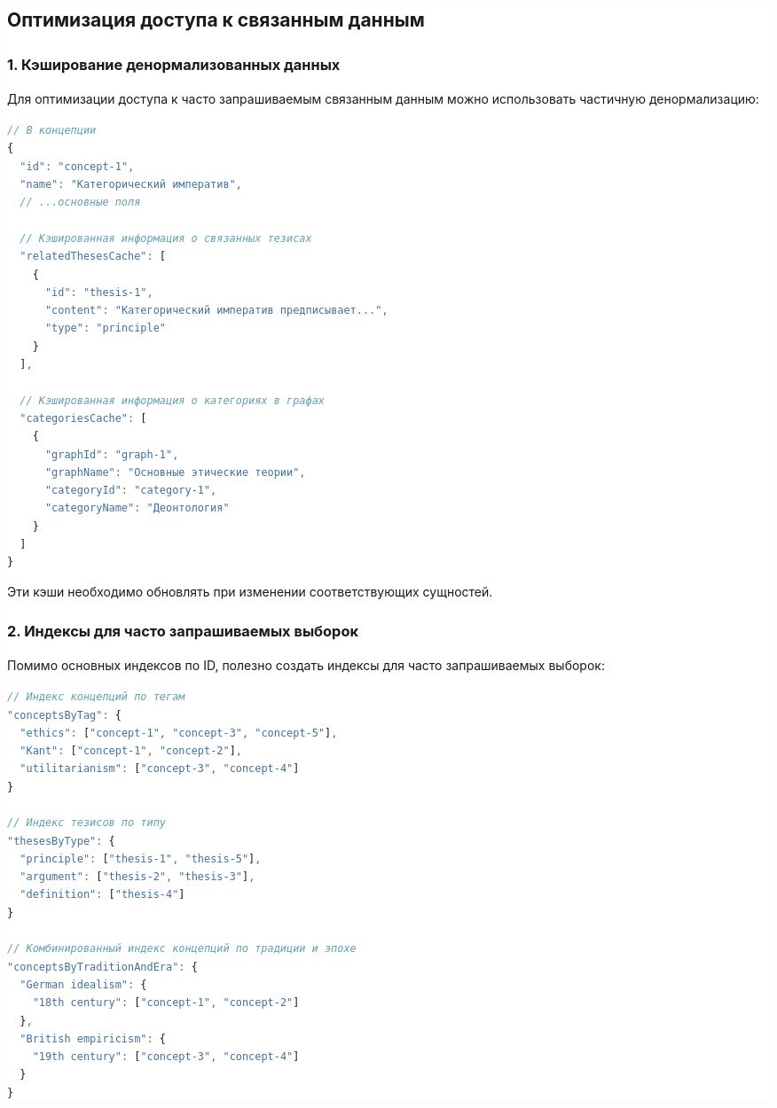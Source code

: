 ## Оптимизация доступа к связанным данным

### 1. Кэширование денормализованных данных

Для оптимизации доступа к часто запрашиваемым связанным данным можно использовать частичную денормализацию:

```javascript
// В концепции
{
  "id": "concept-1",
  "name": "Категорический императив",
  // ...основные поля
  
  // Кэшированная информация о связанных тезисах
  "relatedThesesCache": [
    {
      "id": "thesis-1",
      "content": "Категорический императив предписывает...",
      "type": "principle"
    }
  ],
  
  // Кэшированная информация о категориях в графах
  "categoriesCache": [
    {
      "graphId": "graph-1",
      "graphName": "Основные этические теории",
      "categoryId": "category-1",
      "categoryName": "Деонтология"
    }
  ]
}
```

Эти кэши необходимо обновлять при изменении соответствующих сущностей.

### 2. Индексы для часто запрашиваемых выборок

Помимо основных индексов по ID, полезно создать индексы для часто запрашиваемых выборок:

```javascript
// Индекс концепций по тегам
"conceptsByTag": {
  "ethics": ["concept-1", "concept-3", "concept-5"],
  "Kant": ["concept-1", "concept-2"],
  "utilitarianism": ["concept-3", "concept-4"]
}

// Индекс тезисов по типу
"thesesByType": {
  "principle": ["thesis-1", "thesis-5"],
  "argument": ["thesis-2", "thesis-3"],
  "definition": ["thesis-4"]
}

// Комбинированный индекс концепций по традиции и эпохе
"conceptsByTraditionAndEra": {
  "German idealism": {
    "18th century": ["concept-1", "concept-2"]
  },
  "British empiricism": {
    "19th century": ["concept-3", "concept-4"]
  }
}
```